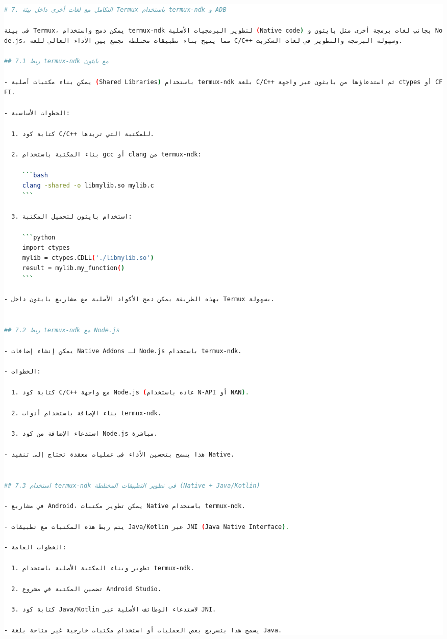 ```bash
# 7. التكامل مع لغات أخرى داخل بيئة Termux باستخدام termux-ndk و ADB

في بيئة Termux، يمكن دمج واستخدام termux-ndk لتطوير البرمجيات الأصلية (Native code) بجانب لغات برمجة أخرى مثل بايثون و Node.js، مما يتيح بناء تطبيقات مختلطة تجمع بين الأداء العالي للغة C/C++ وسهولة البرمجة والتطوير في لغات السكربت.

## 7.1 ربط termux-ndk مع بايثون

- يمكن بناء مكتبات أصلية (Shared Libraries) باستخدام termux-ndk بلغة C/C++ ثم استدعاؤها من بايثون عبر واجهة ctypes أو CFFI.

- الخطوات الأساسية:

  1. كتابة كود C/C++ للمكتبة التي تريدها.
  
  2. بناء المكتبة باستخدام gcc أو clang من termux-ndk:
  
     ```bash
     clang -shared -o libmylib.so mylib.c
     ```
  
  3. استخدام بايثون لتحميل المكتبة:
  
     ```python
     import ctypes
     mylib = ctypes.CDLL('./libmylib.so')
     result = mylib.my_function()
     ```
  
- بهذه الطريقة يمكن دمج الأكواد الأصلية مع مشاريع بايثون داخل Termux بسهولة.


## 7.2 ربط termux-ndk مع Node.js

- يمكن إنشاء إضافات Native Addons لـ Node.js باستخدام termux-ndk.

- الخطوات:

  1. كتابة كود C/C++ مع واجهة Node.js (عادة باستخدام N-API أو NAN).
  
  2. بناء الإضافة باستخدام أدوات termux-ndk.
  
  3. استدعاء الإضافة من كود Node.js مباشرة.

- هذا يسمح بتحسين الأداء في عمليات معقدة تحتاج إلى تنفيذ Native.


## 7.3 استخدام termux-ndk في تطوير التطبيقات المختلطة (Native + Java/Kotlin)

- في مشاريع Android، يمكن تطوير مكتبات Native باستخدام termux-ndk.

- يتم ربط هذه المكتبات مع تطبيقات Java/Kotlin عبر JNI (Java Native Interface).

- الخطوات العامة:

  1. تطوير وبناء المكتبة الأصلية باستخدام termux-ndk.
  
  2. تضمين المكتبة في مشروع Android Studio.
  
  3. كتابة كود Java/Kotlin لاستدعاء الوظائف الأصلية عبر JNI.

- يسمح هذا بتسريع بعض العمليات أو استخدام مكتبات خارجية غير متاحة بلغة Java.

```